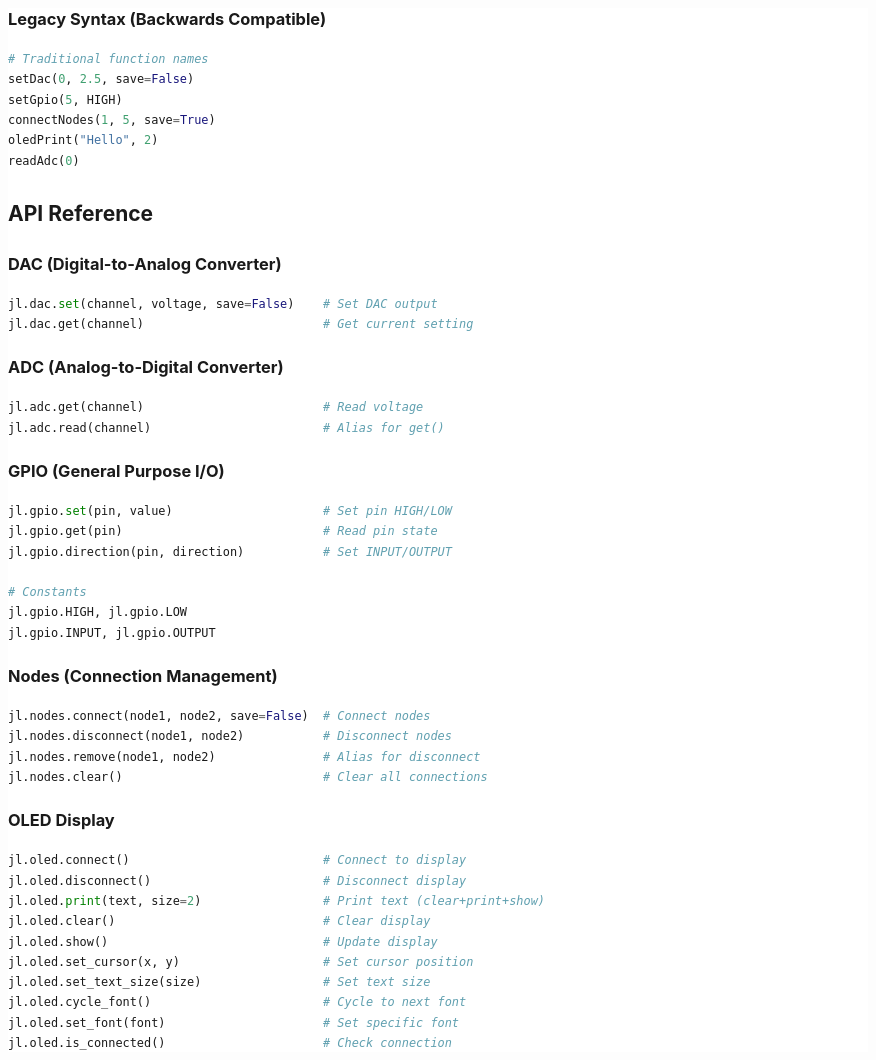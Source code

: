 ### Legacy Syntax (Backwards Compatible)
```python
# Traditional function names
setDac(0, 2.5, save=False)
setGpio(5, HIGH)
connectNodes(1, 5, save=True)
oledPrint("Hello", 2)
readAdc(0)
```

## API Reference

### DAC (Digital-to-Analog Converter)
```python
jl.dac.set(channel, voltage, save=False)    # Set DAC output
jl.dac.get(channel)                         # Get current setting
```

### ADC (Analog-to-Digital Converter)  
```python
jl.adc.get(channel)                         # Read voltage
jl.adc.read(channel)                        # Alias for get()
```

### GPIO (General Purpose I/O)
```python
jl.gpio.set(pin, value)                     # Set pin HIGH/LOW
jl.gpio.get(pin)                            # Read pin state
jl.gpio.direction(pin, direction)           # Set INPUT/OUTPUT

# Constants
jl.gpio.HIGH, jl.gpio.LOW
jl.gpio.INPUT, jl.gpio.OUTPUT
```

### Nodes (Connection Management)
```python
jl.nodes.connect(node1, node2, save=False)  # Connect nodes
jl.nodes.disconnect(node1, node2)           # Disconnect nodes
jl.nodes.remove(node1, node2)               # Alias for disconnect
jl.nodes.clear()                            # Clear all connections
```

### OLED Display
```python
jl.oled.connect()                           # Connect to display
jl.oled.disconnect()                        # Disconnect display
jl.oled.print(text, size=2)                 # Print text (clear+print+show)
jl.oled.clear()                             # Clear display
jl.oled.show()                              # Update display
jl.oled.set_cursor(x, y)                    # Set cursor position
jl.oled.set_text_size(size)                 # Set text size
jl.oled.cycle_font()                        # Cycle to next font
jl.oled.set_font(font)                      # Set specific font
jl.oled.is_connected()                      # Check connection
```
